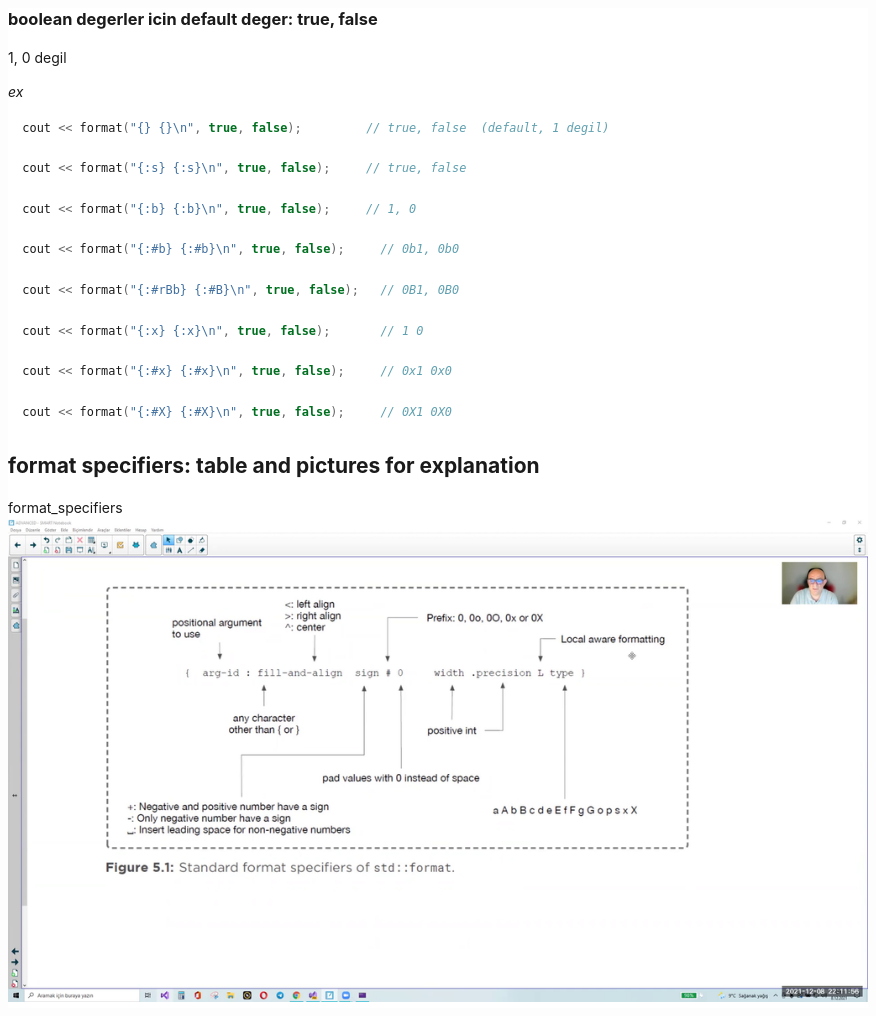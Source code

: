 ### boolean degerler icin default deger: true, false
  1, 0 degil

  _ex_
  ```cpp
    cout << format("{} {}\n", true, false);         // true, false  (default, 1 degil)
    
    cout << format("{:s} {:s}\n", true, false);     // true, false
    
    cout << format("{:b} {:b}\n", true, false);     // 1, 0

    cout << format("{:#b} {:#b}\n", true, false);     // 0b1, 0b0
    
    cout << format("{:#rBb} {:#B}\n", true, false);   // 0B1, 0B0
    
    cout << format("{:x} {:x}\n", true, false);       // 1 0 
    
    cout << format("{:#x} {:#x}\n", true, false);     // 0x1 0x0
    
    cout << format("{:#X} {:#X}\n", true, false);     // 0X1 0X0
  ```

## format specifiers: table and pictures for explanation
format_specifiers
![](photos/format_specifiers.png)

